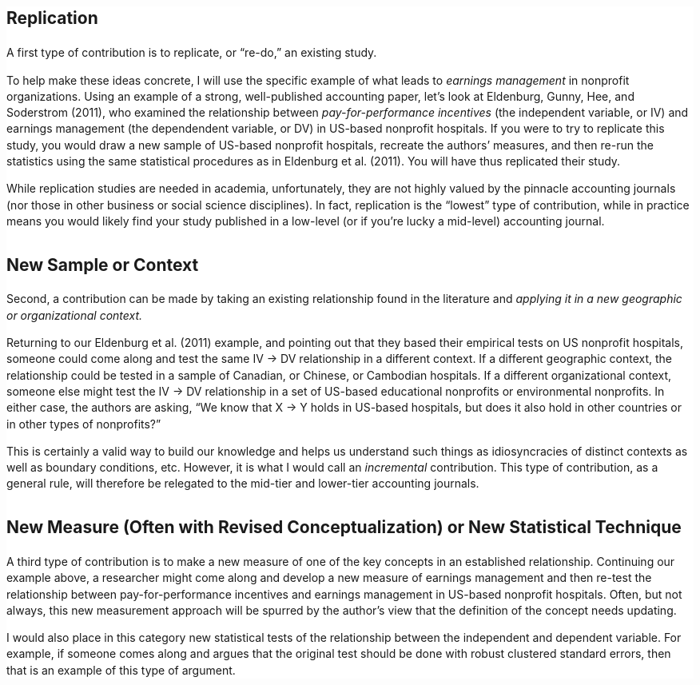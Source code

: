 ## <span id="Replication">Replication</span>

A first type of contribution is to replicate, or &#8220;re-do,&#8221; an existing study. 

To help make these ideas concrete, I will use the specific example of what leads to _earnings management_ in nonprofit organizations. Using an example of a strong, well-published accounting paper, let&#8217;s look at Eldenburg, Gunny, Hee, and Soderstrom (2011), who examined the relationship between _pay-for-performance incentives_ (the independent variable, or IV) and earnings management (the dependendent variable, or DV) in US-based nonprofit hospitals. If you were to try to replicate this study, you would draw a new sample of US-based nonprofit hospitals, recreate the authors&#8217; measures, and then re-run the statistics using the same statistical procedures as in Eldenburg et al. (2011). You will have thus replicated their study. 

While replication studies are needed in academia, unfortunately, they are not highly valued by the pinnacle accounting journals (nor those in other business or social science disciplines). In fact, replication is the &#8220;lowest&#8221; type of contribution, while in practice means you would likely find your study published in a low-level (or if you&#8217;re lucky a mid-level) accounting journal. 

## <span id="New_Sample_or_Context">New Sample or Context</span>

Second, a contribution can be made by taking an existing relationship found in the literature and _applying it in a new geographic or organizational context._ 

Returning to our Eldenburg et al. (2011) example, and pointing out that they based their empirical tests on US nonprofit hospitals, someone could come along and test the same IV &#8594; DV relationship in a different context. If a different geographic context, the relationship could be tested in a sample of Canadian, or Chinese, or Cambodian hospitals. If a different organizational context, someone else might test the IV &#8594; DV relationship in a set of US-based educational nonprofits or environmental nonprofits. In either case, the authors are asking, &#8220;We know that X &#8594; Y holds in US-based hospitals, but does it also hold in other countries or in other types of nonprofits?&#8221; 

This is certainly a valid way to build our knowledge and helps us understand such things as idiosyncracies of distinct contexts as well as boundary conditions, etc. However, it is what I would call an _incremental_ contribution. This type of contribution, as a general rule, will therefore be relegated to the mid-tier and lower-tier accounting journals. 

## <span id="New_Measure_Often_with_Revised_Conceptualization_or_New_Statistical_Technique">New Measure (Often with Revised Conceptualization) or New Statistical Technique</span>

A third type of contribution is to make a new measure of one of the key concepts in an established relationship. Continuing our example above, a researcher might come along and develop a new measure of earnings management and then re-test the relationship between pay-for-performance incentives and earnings management in US-based nonprofit hospitals. Often, but not always, this new measurement approach will be spurred by the author&#8217;s view that the definition of the concept needs updating. 

I would also place in this category new statistical tests of the relationship between the independent and dependent variable. For example, if someone comes along and argues that the original test should be done with robust clustered standard errors, then that is an example of this type of argument. 

